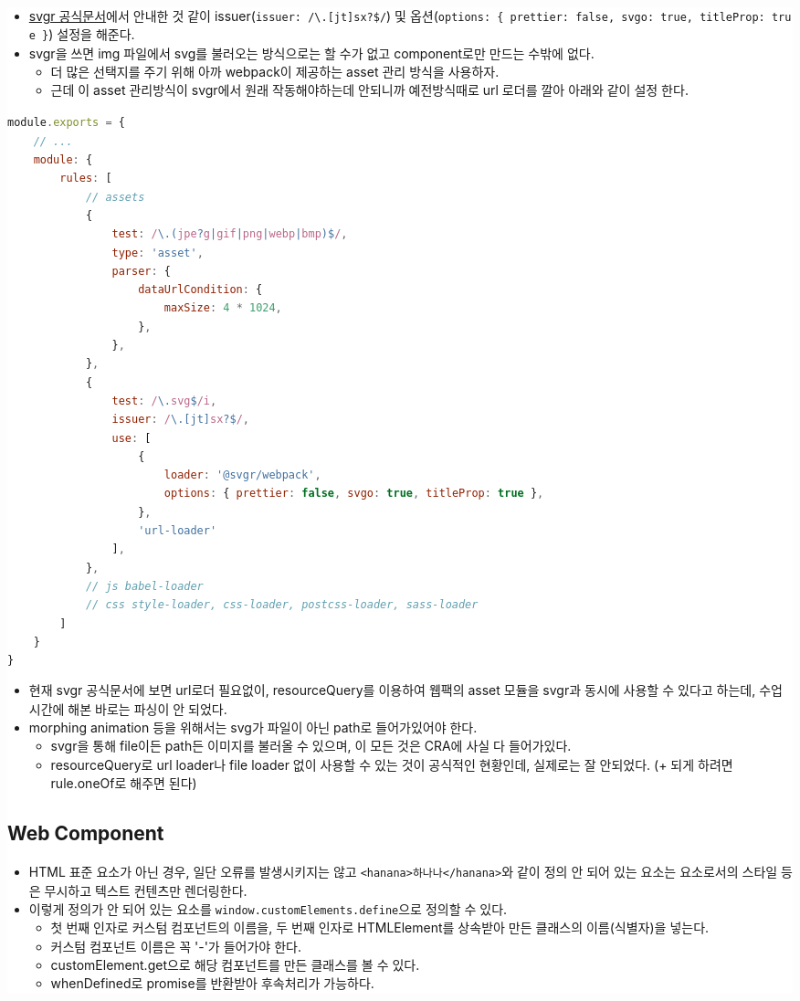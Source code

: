   - [svgr 공식문서](https://react-svgr.com/docs/webpack/#options)에서 안내한 것 같이 issuer(`issuer: /\.[jt]sx?$/`) 및 옵션(`options: { prettier: false, svgo: true, titleProp: true }`) 설정을 해준다.
- svgr을 쓰면 img 파일에서 svg를 불러오는 방식으로는 할 수가 없고 component로만 만드는 수밖에 없다.
  - 더 많은 선택지를 주기 위해 아까 webpack이 제공하는 asset 관리 방식을 사용하자.
  - 근데 이 asset 관리방식이 svgr에서 원래 작동해야하는데 안되니까 예전방식때로 url 로더를 깔아 아래와 같이 설정 한다.
```js
module.exports = {
    // ...
    module: {
        rules: [
            // assets
            {
                test: /\.(jpe?g|gif|png|webp|bmp)$/,
                type: 'asset',
                parser: {
                    dataUrlCondition: {
                        maxSize: 4 * 1024,
                    },
                },
            },
            {
                test: /\.svg$/i,
                issuer: /\.[jt]sx?$/,
                use: [
                    {
                        loader: '@svgr/webpack',
                        options: { prettier: false, svgo: true, titleProp: true },
                    },
                    'url-loader'
                ],
            },
            // js babel-loader
            // css style-loader, css-loader, postcss-loader, sass-loader
        ]
    }
}
```
- 현재 svgr 공식문서에 보면 url로더 필요없이, resourceQuery를 이용하여 웹팩의 asset 모듈을 svgr과 동시에 사용할 수 있다고 하는데, 수업시간에 해본 바로는 파싱이 안 되었다.
- morphing animation 등을 위해서는 svg가 파일이 아닌 path로 들어가있어야 한다. 
  - svgr을 통해 file이든 path든 이미지를 불러올 수 있으며, 이 모든 것은 CRA에 사실 다 들어가있다. 
  - resourceQuery로 url loader나 file loader 없이 사용할 수 있는 것이 공식적인 현황인데, 실제로는 잘 안되었다. (+ 되게 하려면 rule.oneOf로 해주면 된다)

## Web Component
- HTML 표준 요소가 아닌 경우, 일단 오류를 발생시키지는 않고 `<hanana>하나나</hanana>`와 같이 정의 안 되어 있는 요소는 요소로서의 스타일 등은 무시하고 텍스트 컨텐츠만 렌더링한다.
- 이렇게 정의가 안 되어 있는 요소를 `window.customElements.define`으로 정의할 수 있다. 
  - 첫 번째 인자로 커스텀 컴포넌트의 이름을, 두 번째 인자로 HTMLElement를 상속받아 만든 클래스의 이름(식별자)을 넣는다.
  - 커스텀 컴포넌트 이름은 꼭 '-'가 들어가야 한다. 
  - customElement.get으로 해당 컴포넌트를 만든 클래스를 볼 수 있다.
  - whenDefined로 promise를 반환받아 후속처리가 가능하다.